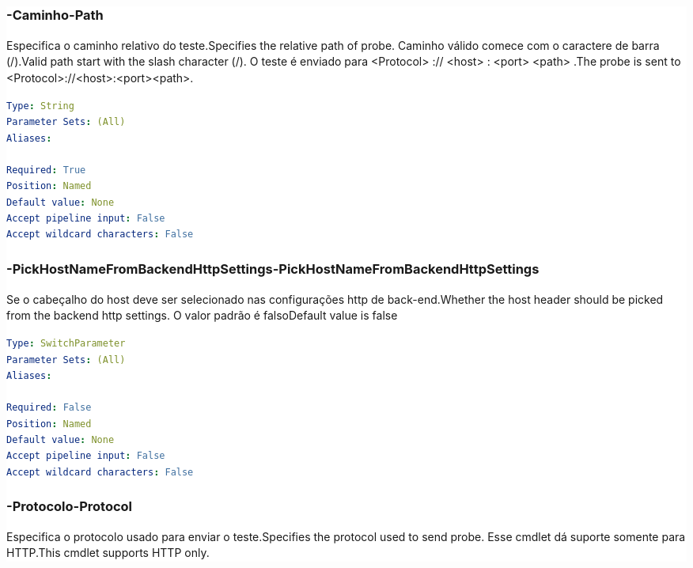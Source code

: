 ### <span data-ttu-id="e4612-130">-Caminho</span><span class="sxs-lookup"><span data-stu-id="e4612-130">-Path</span></span>
<span data-ttu-id="e4612-131">Especifica o caminho relativo do teste.</span><span class="sxs-lookup"><span data-stu-id="e4612-131">Specifies the relative path of probe.</span></span>
<span data-ttu-id="e4612-132">Caminho válido comece com o caractere de barra (/).</span><span class="sxs-lookup"><span data-stu-id="e4612-132">Valid path start with the slash character (/).</span></span>
<span data-ttu-id="e4612-133">O teste é enviado para \<Protocol\> :// \<host\> : \<port\> \<path\> .</span><span class="sxs-lookup"><span data-stu-id="e4612-133">The probe is sent to \<Protocol\>://\<host\>:\<port\>\<path\>.</span></span>

```yaml
Type: String
Parameter Sets: (All)
Aliases: 

Required: True
Position: Named
Default value: None
Accept pipeline input: False
Accept wildcard characters: False
```

### <span data-ttu-id="e4612-134">-PickHostNameFromBackendHttpSettings</span><span class="sxs-lookup"><span data-stu-id="e4612-134">-PickHostNameFromBackendHttpSettings</span></span>
<span data-ttu-id="e4612-135">Se o cabeçalho do host deve ser selecionado nas configurações http de back-end.</span><span class="sxs-lookup"><span data-stu-id="e4612-135">Whether the host header should be picked from the backend http settings.</span></span>
<span data-ttu-id="e4612-136">O valor padrão é falso</span><span class="sxs-lookup"><span data-stu-id="e4612-136">Default value is false</span></span>

```yaml
Type: SwitchParameter
Parameter Sets: (All)
Aliases: 

Required: False
Position: Named
Default value: None
Accept pipeline input: False
Accept wildcard characters: False
```

### <span data-ttu-id="e4612-137">-Protocolo</span><span class="sxs-lookup"><span data-stu-id="e4612-137">-Protocol</span></span>
<span data-ttu-id="e4612-138">Especifica o protocolo usado para enviar o teste.</span><span class="sxs-lookup"><span data-stu-id="e4612-138">Specifies the protocol used to send probe.</span></span>
<span data-ttu-id="e4612-139">Esse cmdlet dá suporte somente para HTTP.</span><span class="sxs-lookup"><span data-stu-id="e4612-139">This cmdlet supports HTTP only.</span></span>
